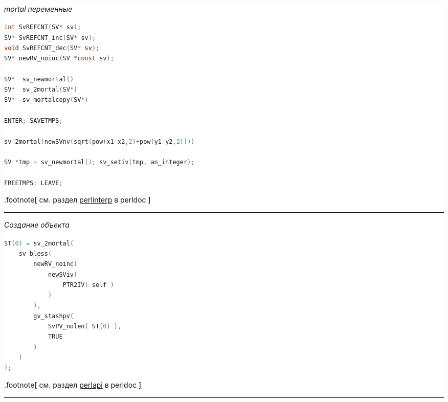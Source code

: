 
*mortal переменные*
```c
int SvREFCNT(SV* sv);
SV* SvREFCNT_inc(SV* sv);
void SvREFCNT_dec(SV* sv);
SV* newRV_noinc(SV *const sv);

SV*  sv_newmortal()
SV*  sv_2mortal(SV*)
SV*  sv_mortalcopy(SV*)

ENTER; SAVETMPS;

sv_2mortal(newSVnv(sqrt(pow(x1-x2,2)+pow(y1-y2,2))))

SV *tmp = sv_newmortal(); sv_setiv(tmp, an_integer);

FREETMPS; LEAVE;
```

.footnote[
см. раздел
[perlinterp](http://perldoc.perl.org/perlinterp.html)
в perldoc
]

---

*Создание объекта*

```c
ST(0) = sv_2mortal(
    sv_bless(
        newRV_noinc(
            newSViv(
                PTR2IV( self )
            )
        ),
        gv_stashpv(
            SvPV_nolen( ST(0) ),
            TRUE
        )
    )
);

```

.footnote[
см. раздел
[perlapi](http://perldoc.perl.org/perlapi.html)
в perldoc
]

---
